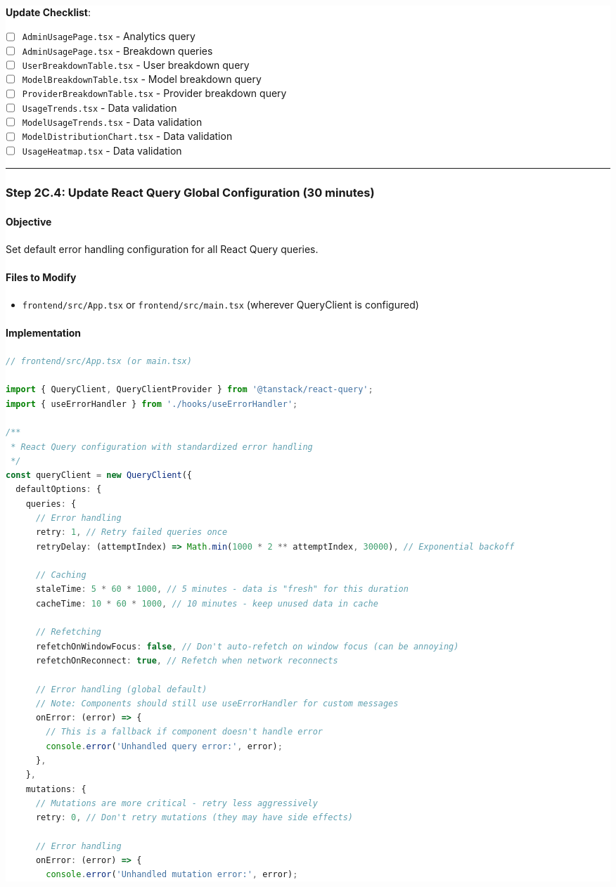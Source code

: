 **Update Checklist**:

- [ ] `AdminUsagePage.tsx` - Analytics query
- [ ] `AdminUsagePage.tsx` - Breakdown queries
- [ ] `UserBreakdownTable.tsx` - User breakdown query
- [ ] `ModelBreakdownTable.tsx` - Model breakdown query
- [ ] `ProviderBreakdownTable.tsx` - Provider breakdown query
- [ ] `UsageTrends.tsx` - Data validation
- [ ] `ModelUsageTrends.tsx` - Data validation
- [ ] `ModelDistributionChart.tsx` - Data validation
- [ ] `UsageHeatmap.tsx` - Data validation

---

### Step 2C.4: Update React Query Global Configuration (30 minutes)

#### Objective

Set default error handling configuration for all React Query queries.

#### Files to Modify

- `frontend/src/App.tsx` or `frontend/src/main.tsx` (wherever QueryClient is configured)

#### Implementation

```typescript
// frontend/src/App.tsx (or main.tsx)

import { QueryClient, QueryClientProvider } from '@tanstack/react-query';
import { useErrorHandler } from './hooks/useErrorHandler';

/**
 * React Query configuration with standardized error handling
 */
const queryClient = new QueryClient({
  defaultOptions: {
    queries: {
      // Error handling
      retry: 1, // Retry failed queries once
      retryDelay: (attemptIndex) => Math.min(1000 * 2 ** attemptIndex, 30000), // Exponential backoff

      // Caching
      staleTime: 5 * 60 * 1000, // 5 minutes - data is "fresh" for this duration
      cacheTime: 10 * 60 * 1000, // 10 minutes - keep unused data in cache

      // Refetching
      refetchOnWindowFocus: false, // Don't auto-refetch on window focus (can be annoying)
      refetchOnReconnect: true, // Refetch when network reconnects

      // Error handling (global default)
      // Note: Components should still use useErrorHandler for custom messages
      onError: (error) => {
        // This is a fallback if component doesn't handle error
        console.error('Unhandled query error:', error);
      },
    },
    mutations: {
      // Mutations are more critical - retry less aggressively
      retry: 0, // Don't retry mutations (they may have side effects)

      // Error handling
      onError: (error) => {
        console.error('Unhandled mutation error:', error);
```